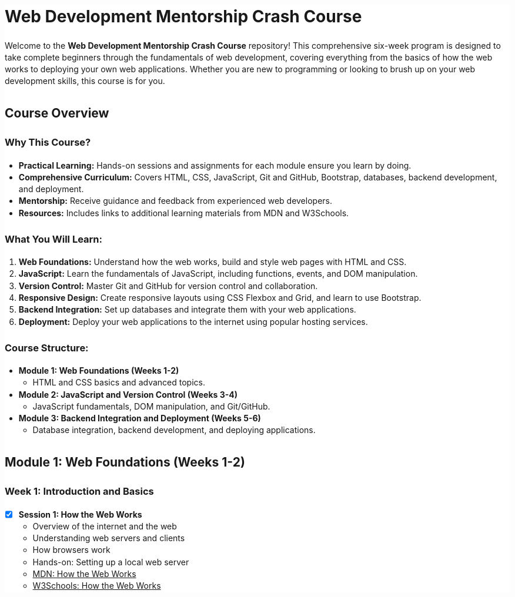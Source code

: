 # Web Development Mentorship Crash Course

Welcome to the **Web Development Mentorship Crash Course** repository! This comprehensive six-week program is designed to take complete beginners through the fundamentals of web development, covering everything from the basics of how the web works to deploying your own web applications. Whether you are new to programming or looking to brush up on your web development skills, this course is for you.

## Course Overview

### Why This Course?

- **Practical Learning:** Hands-on sessions and assignments for each module ensure you learn by doing.
- **Comprehensive Curriculum:** Covers HTML, CSS, JavaScript, Git and GitHub, Bootstrap, databases, backend development, and deployment.
- **Mentorship:** Receive guidance and feedback from experienced web developers.
- **Resources:** Includes links to additional learning materials from MDN and W3Schools.

### What You Will Learn:

1. **Web Foundations:** Understand how the web works, build and style web pages with HTML and CSS.
2. **JavaScript:** Learn the fundamentals of JavaScript, including functions, events, and DOM manipulation.
3. **Version Control:** Master Git and GitHub for version control and collaboration.
4. **Responsive Design:** Create responsive layouts using CSS Flexbox and Grid, and learn to use Bootstrap.
5. **Backend Integration:** Set up databases and integrate them with your web applications.
6. **Deployment:** Deploy your web applications to the internet using popular hosting services.

### Course Structure:

- **Module 1: Web Foundations (Weeks 1-2)**
  - HTML and CSS basics and advanced topics.
- **Module 2: JavaScript and Version Control (Weeks 3-4)**
  - JavaScript fundamentals, DOM manipulation, and Git/GitHub.
- **Module 3: Backend Integration and Deployment (Weeks 5-6)**
  - Database integration, backend development, and deploying applications.

## Module 1: Web Foundations (Weeks 1-2)

### Week 1: Introduction and Basics

- [x] **Session 1: How the Web Works**
  - Overview of the internet and the web
  - Understanding web servers and clients
  - How browsers work
  - Hands-on: Setting up a local web server
  - [MDN: How the Web Works](https://developer.mozilla.org/en-US/docs/Learn/Getting_started_with_the_web/How_the_Web_works)
  - [W3Schools: How the Web Works](https://www.w3schools.com/whatis/)
